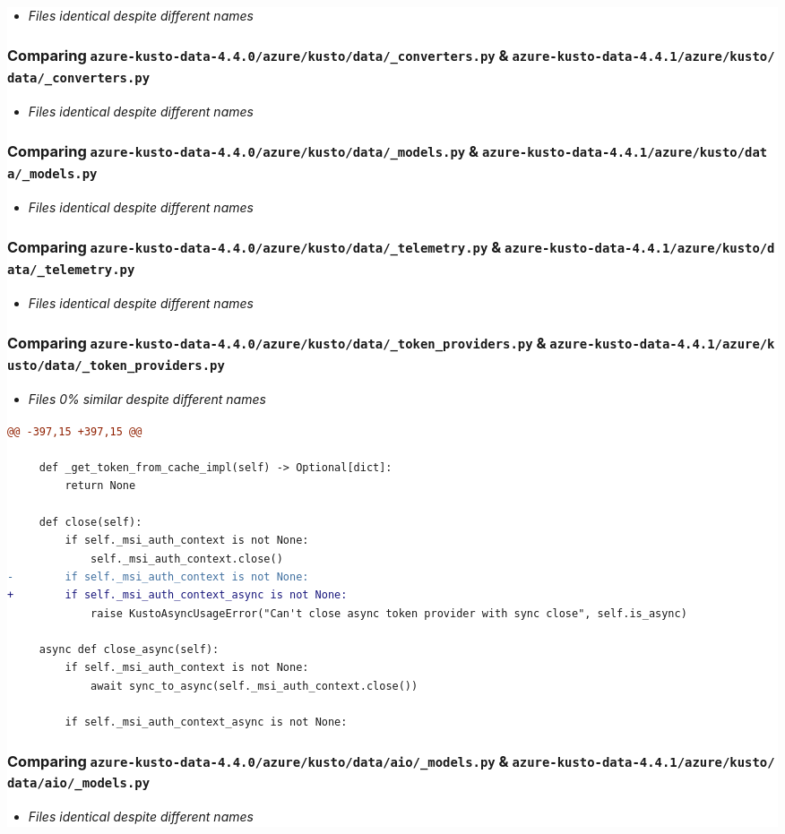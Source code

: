  * *Files identical despite different names*

### Comparing `azure-kusto-data-4.4.0/azure/kusto/data/_converters.py` & `azure-kusto-data-4.4.1/azure/kusto/data/_converters.py`

 * *Files identical despite different names*

### Comparing `azure-kusto-data-4.4.0/azure/kusto/data/_models.py` & `azure-kusto-data-4.4.1/azure/kusto/data/_models.py`

 * *Files identical despite different names*

### Comparing `azure-kusto-data-4.4.0/azure/kusto/data/_telemetry.py` & `azure-kusto-data-4.4.1/azure/kusto/data/_telemetry.py`

 * *Files identical despite different names*

### Comparing `azure-kusto-data-4.4.0/azure/kusto/data/_token_providers.py` & `azure-kusto-data-4.4.1/azure/kusto/data/_token_providers.py`

 * *Files 0% similar despite different names*

```diff
@@ -397,15 +397,15 @@
 
     def _get_token_from_cache_impl(self) -> Optional[dict]:
         return None
 
     def close(self):
         if self._msi_auth_context is not None:
             self._msi_auth_context.close()
-        if self._msi_auth_context is not None:
+        if self._msi_auth_context_async is not None:
             raise KustoAsyncUsageError("Can't close async token provider with sync close", self.is_async)
 
     async def close_async(self):
         if self._msi_auth_context is not None:
             await sync_to_async(self._msi_auth_context.close())
 
         if self._msi_auth_context_async is not None:
```

### Comparing `azure-kusto-data-4.4.0/azure/kusto/data/aio/_models.py` & `azure-kusto-data-4.4.1/azure/kusto/data/aio/_models.py`

 * *Files identical despite different names*
